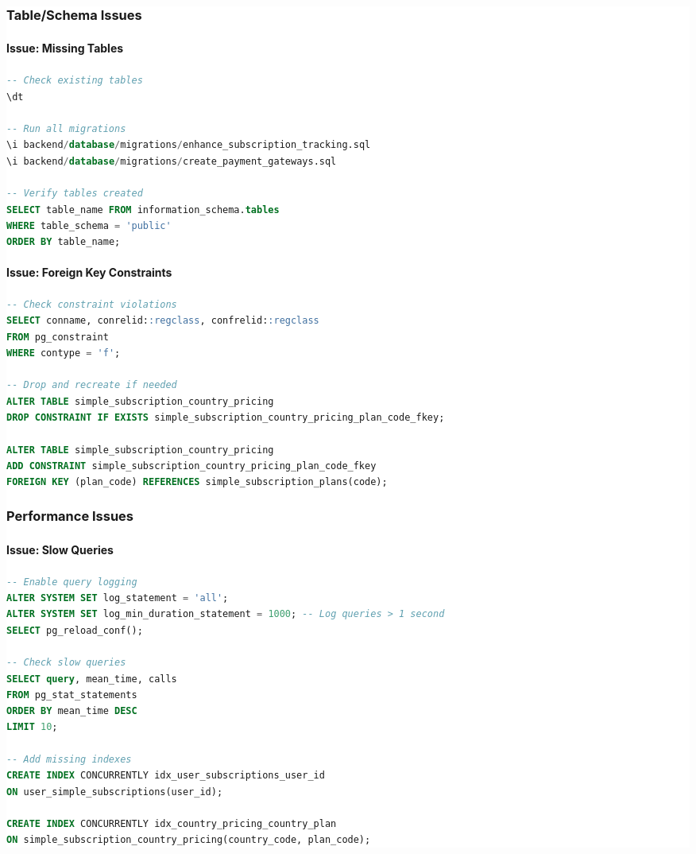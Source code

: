 ### Table/Schema Issues

#### Issue: Missing Tables
```sql
-- Check existing tables
\dt

-- Run all migrations
\i backend/database/migrations/enhance_subscription_tracking.sql
\i backend/database/migrations/create_payment_gateways.sql

-- Verify tables created
SELECT table_name FROM information_schema.tables 
WHERE table_schema = 'public' 
ORDER BY table_name;
```

#### Issue: Foreign Key Constraints
```sql
-- Check constraint violations
SELECT conname, conrelid::regclass, confrelid::regclass
FROM pg_constraint 
WHERE contype = 'f';

-- Drop and recreate if needed
ALTER TABLE simple_subscription_country_pricing 
DROP CONSTRAINT IF EXISTS simple_subscription_country_pricing_plan_code_fkey;

ALTER TABLE simple_subscription_country_pricing 
ADD CONSTRAINT simple_subscription_country_pricing_plan_code_fkey 
FOREIGN KEY (plan_code) REFERENCES simple_subscription_plans(code);
```

### Performance Issues

#### Issue: Slow Queries
```sql
-- Enable query logging
ALTER SYSTEM SET log_statement = 'all';
ALTER SYSTEM SET log_min_duration_statement = 1000; -- Log queries > 1 second
SELECT pg_reload_conf();

-- Check slow queries
SELECT query, mean_time, calls 
FROM pg_stat_statements 
ORDER BY mean_time DESC 
LIMIT 10;

-- Add missing indexes
CREATE INDEX CONCURRENTLY idx_user_subscriptions_user_id 
ON user_simple_subscriptions(user_id);

CREATE INDEX CONCURRENTLY idx_country_pricing_country_plan 
ON simple_subscription_country_pricing(country_code, plan_code);
```
